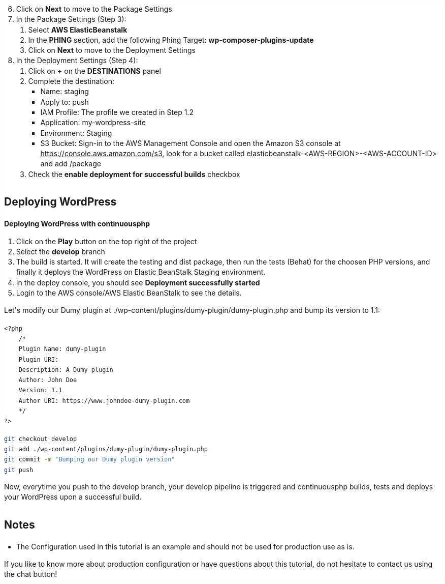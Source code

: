   6. Click on **Next** to move to the Package Settings
3. In the Package Settings (Step 3):
   1. Select **AWS ElasticBeanstalk**
   2. In the **PHING** section, add the following Phing Target: **wp-composer-plugins-update**
   3. Click on **Next** to move to the Deployment Settings
4. In the Deployment Settings (Step 4):
   1. Click on **+** on the **DESTINATIONS** panel
   2. Complete the destination:
      * Name: staging
      * Apply to: push
      * IAM Profile: The profile we created in Step 1.2
      * Application: my-wordpress-site 
      * Environment: Staging
      * S3 Bucket: Sign-in to the AWS Management Console and open the Amazon S3 console at https://console.aws.amazon.com/s3, look for a bucket called elasticbeanstalk-\<AWS-REGION\>-\<AWS-ACCOUNT-ID\> and add /package 
   3. Check the **enable deployment for successful builds** checkbox

## Deploying WordPress

**Deploying WordPress with continuousphp**

1. Click on the **Play** button on the top right of the project
2. Select the **develop** branch
3. The build is started. It will create the testing and dist package, then run the tests (Behat) for the choosen PHP versions, and finally it deploys the WordPress on Elastic BeanStalk Staging environment.
4. In the deploy console, you should see **Deployment successfully started**
5. Login to the AWS console/AWS Elastic BeanStalk to see the details.

Let's modify our Dumy plugin at ./wp-content/plugins/dumy-plugin/dumy-plugin.php and bump its version to 1.1: 

```
<?php
    /*
    Plugin Name: dumy-plugin
    Plugin URI:
    Description: A Dumy plugin
    Author: John Doe
    Version: 1.1
    Author URI: https://www.johndoe-dumy-plugin.com
    */
?>
```

```bash
git checkout develop
git add ./wp-content/plugins/dumy-plugin/dumy-plugin.php
git commit -m "Bumping our Dumy plugin version"
git push
```

Now, everytime you push to the develop branch, your develop pipeline is triggered and continuousphp builds, tests and deploys your WordPress upon a successful build.

## Notes

* The Configuration used in this tutorial is an example and should not be used for production use as is.

If you like to know more about production configuration or have questions about this tutorial, do not hesitate to contact us using the chat button!
